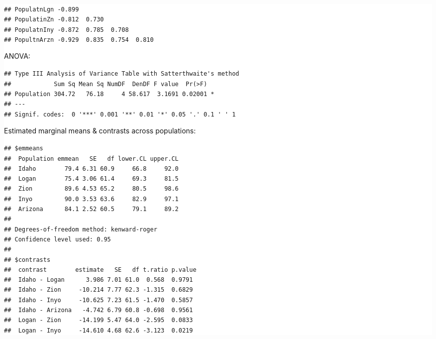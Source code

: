    ## PopulatnLgn -0.899                     
    ## PopulatinZn -0.812  0.730              
    ## PopulatnIny -0.872  0.785  0.708       
    ## PopultnArzn -0.929  0.835  0.754  0.810

ANOVA:

    ## Type III Analysis of Variance Table with Satterthwaite's method
    ##            Sum Sq Mean Sq NumDF  DenDF F value  Pr(>F)  
    ## Population 304.72   76.18     4 58.617  3.1691 0.02001 *
    ## ---
    ## Signif. codes:  0 '***' 0.001 '**' 0.01 '*' 0.05 '.' 0.1 ' ' 1

Estimated marginal means & contrasts across populations:

    ## $emmeans
    ##  Population emmean   SE   df lower.CL upper.CL
    ##  Idaho        79.4 6.31 60.9     66.8     92.0
    ##  Logan        75.4 3.06 61.4     69.3     81.5
    ##  Zion         89.6 4.53 65.2     80.5     98.6
    ##  Inyo         90.0 3.53 63.6     82.9     97.1
    ##  Arizona      84.1 2.52 60.5     79.1     89.2
    ## 
    ## Degrees-of-freedom method: kenward-roger 
    ## Confidence level used: 0.95 
    ## 
    ## $contrasts
    ##  contrast        estimate   SE   df t.ratio p.value
    ##  Idaho - Logan      3.986 7.01 61.0  0.568  0.9791 
    ##  Idaho - Zion     -10.214 7.77 62.3 -1.315  0.6829 
    ##  Idaho - Inyo     -10.625 7.23 61.5 -1.470  0.5857 
    ##  Idaho - Arizona   -4.742 6.79 60.8 -0.698  0.9561 
    ##  Logan - Zion     -14.199 5.47 64.0 -2.595  0.0833 
    ##  Logan - Inyo     -14.610 4.68 62.6 -3.123  0.0219 